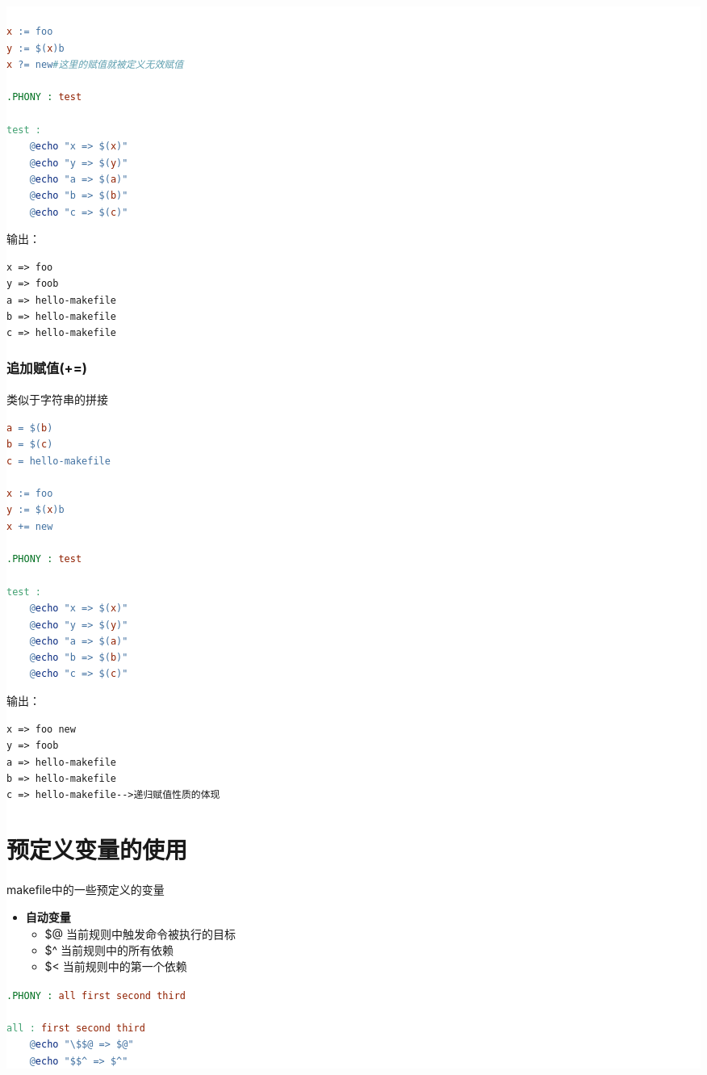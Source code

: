 ```makefile

x := foo
y := $(x)b
x ?= new#这里的赋值就被定义无效赋值

.PHONY : test

test :
	@echo "x => $(x)"
	@echo "y => $(y)"
	@echo "a => $(a)"
	@echo "b => $(b)"
	@echo "c => $(c)"
```
输出：
```shell
x => foo
y => foob
a => hello-makefile
b => hello-makefile
c => hello-makefile
```
### 追加赋值(+=)
类似于字符串的拼接
```makefile
a = $(b)
b = $(c)
c = hello-makefile

x := foo
y := $(x)b
x += new

.PHONY : test

test :
	@echo "x => $(x)"
	@echo "y => $(y)"
	@echo "a => $(a)"
	@echo "b => $(b)"
	@echo "c => $(c)"
```
输出：
```shell
x => foo new
y => foob
a => hello-makefile
b => hello-makefile
c => hello-makefile-->递归赋值性质的体现
```
# 预定义变量的使用
makefile中的一些预定义的变量
- **自动变量**
  * $@ 当前规则中触发命令被执行的目标
  * $^ 当前规则中的所有依赖
  * $< 当前规则中的第一个依赖
```makefile
.PHONY : all first second third 

all : first second third
	@echo "\$$@ => $@"
	@echo "$$^ => $^"
```